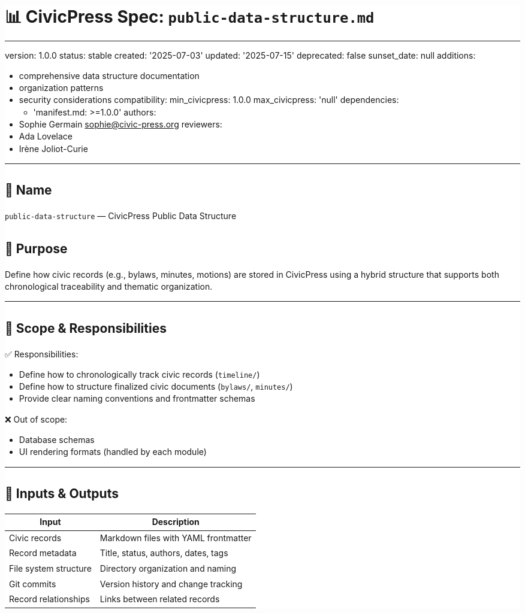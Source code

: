 # 📊 CivicPress Spec: `public-data-structure.md`

---

version: 1.0.0 status: stable created: '2025-07-03' updated: '2025-07-15'
deprecated: false sunset_date: null additions:

- comprehensive data structure documentation
- organization patterns
- security considerations compatibility: min_civicpress: 1.0.0 max_civicpress:
  'null' dependencies:
  - 'manifest.md: >=1.0.0' authors:
- Sophie Germain <sophie@civic-press.org> reviewers:
- Ada Lovelace
- Irène Joliot-Curie

---

## 📛 Name

`public-data-structure` — CivicPress Public Data Structure

## 🎯 Purpose

Define how civic records (e.g., bylaws, minutes, motions) are stored in
CivicPress using a hybrid structure that supports both chronological
traceability and thematic organization.

---

## 🧩 Scope & Responsibilities

✅ Responsibilities:

- Define how to chronologically track civic records (`timeline/`)
- Define how to structure finalized civic documents (`bylaws/`, `minutes/`)
- Provide clear naming conventions and frontmatter schemas

❌ Out of scope:

- Database schemas
- UI rendering formats (handled by each module)

---

## 🔗 Inputs & Outputs

| Input                 | Description                          |
| --------------------- | ------------------------------------ |
| Civic records         | Markdown files with YAML frontmatter |
| Record metadata       | Title, status, authors, dates, tags  |
| File system structure | Directory organization and naming    |
| Git commits           | Version history and change tracking  |
| Record relationships  | Links between related records        |
